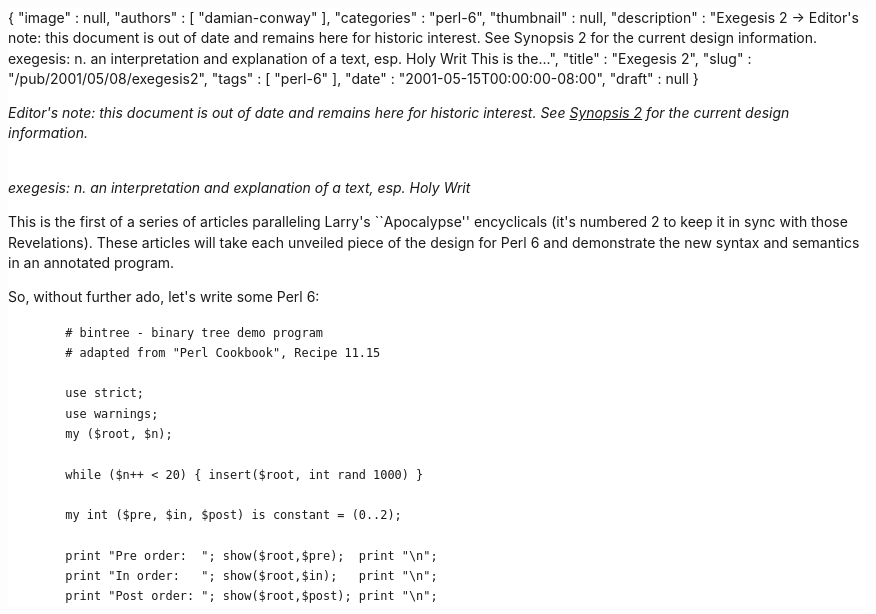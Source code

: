 {
   "image" : null,
   "authors" : [
      "damian-conway"
   ],
   "categories" : "perl-6",
   "thumbnail" : null,
   "description" : "Exegesis 2 -> Editor's note: this document is out of date and remains here for historic interest. See Synopsis 2 for the current design information. exegesis: n. an interpretation and explanation of a text, esp. Holy Writ This is the...",
   "title" : "Exegesis 2",
   "slug" : "/pub/2001/05/08/exegesis2",
   "tags" : [
      "perl-6"
   ],
   "date" : "2001-05-15T00:00:00-08:00",
   "draft" : null
}





*Editor's note: this document is out of date and remains here for
historic interest. See [Synopsis
2](http://dev.perl.org/perl6/doc/design/syn/S02.html) for the current
design information.*

\
*exegesis: n. an interpretation and explanation of a text, esp. Holy
Writ*

This is the first of a series of articles paralleling Larry's
\`\`Apocalypse'' encyclicals (it's numbered 2 to keep it in sync with
those Revelations). These articles will take each unveiled piece of the
design for Perl 6 and demonstrate the new syntax and semantics in an
annotated program.

So, without further ado, let's write some Perl 6:

            # bintree - binary tree demo program 
            # adapted from "Perl Cookbook", Recipe 11.15

            use strict;
            use warnings;
            my ($root, $n);

            while ($n++ < 20) { insert($root, int rand 1000) }

            my int ($pre, $in, $post) is constant = (0..2);

            print "Pre order:  "; show($root,$pre);  print "\n";
            print "In order:   "; show($root,$in);   print "\n";
            print "Post order: "; show($root,$post); print "\n";
